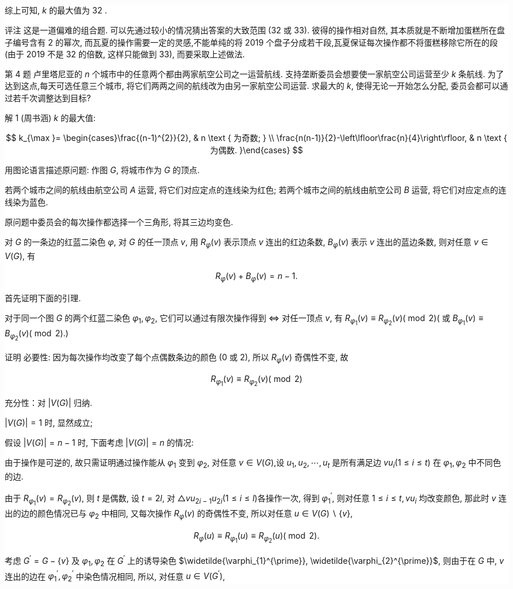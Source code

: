综上可知, $k$ 的最大值为 32 .

评注 这是一道偏难的组合题. 可以先通过较小的情况猜出答案的大致范围 (32 或 33). 彼得的操作相对自然, 其本质就是不断增加蛋糕所在盘子编号含有 2 的幂次, 而瓦夏的操作需要一定的灵感,不能单纯的将 2019 个盘子分成若干段,瓦夏保证每次操作都不将蛋糕移除它所在的段 (由于 2019 不是 32 的倍数, 这样只能做到 33), 而要采取上述做法.

第 4 题 卢里塔尼亚的 $n$ 个城市中的任意两个都由两家航空公司之一运营航线. 支持垄断委员会想要使一家航空公司运营至少 $k$ 条航线. 为了达到这点,每天可选任意三个城市, 将它们两两之间的航线改为由另一家航空公司运营. 求最大的 $k$, 使得无论一开始怎么分配, 委员会都可以通过若千次调整达到目标?

解 1 (周书涵) $k$ 的最大值:

$$
k_{\max }= \begin{cases}\frac{(n-1)^{2}}{2}, & n \text { 为奇数; } \\ \frac{n(n-1)}{2}-\left\lfloor\frac{n}{4}\right\rfloor, & n \text { 为偶数. }\end{cases}
$$

用图论语言描述原问题: 作图 $G$, 将城市作为 $G$ 的顶点.

若两个城市之间的航线由航空公司 $A$ 运营, 将它们对应定点的连线染为红色; 若两个城市之间的航线由航空公司 $B$ 运营, 将它们对应定点的连线染为蓝色.

原问题中委员会的每次操作都选择一个三角形, 将其三边均变色.

对 $G$ 的一条边的红蓝二染色 $\varphi$, 对 $G$ 的任一顶点 $v$, 用 $R_{\varphi}(v)$ 表示顶点 $v$ 连出的红边条数, $B_{\varphi}(v)$ 表示 $v$ 连出的蓝边条数, 则对任意 $v \in V(G)$, 有

$$
R_{\varphi}(v)+B_{\varphi}(v)=n-1 .
$$

首先证明下面的引理.

对于同一个图 $G$ 的两个红蓝二染色 $\varphi_{1}, \varphi_{2}$, 它们可以通过有限次操作得到 $\Leftrightarrow$ 对任一顶点 $v$, 有 $R_{\varphi_{1}}(v) \equiv R_{\varphi_{2}}(v)(\bmod 2)\left(\right.$ 或 $\left.B_{\varphi_{1}}(v) \equiv B_{\varphi_{2}}(v)(\bmod 2).\right)$

证明 必要性: 因为每次操作均改变了每个点偶数条边的颜色 (0 或 2$)$, 所以 $R_{\varphi}(v)$ 奇偶性不变, 故

$$
R_{\varphi_{1}}(v) \equiv R_{\varphi_{2}}(v)(\bmod 2)
$$

充分性：对 $|V(G)|$ 归纳.

$|V(G)|=1$ 时, 显然成立;

假设 $|V(G)|=n-1$ 时, 下面考虑 $|V(G)|=n$ 的情况:

由于操作是可逆的, 故只需证明通过操作能从 $\varphi_{1}$ 变到 $\varphi_{2}$, 对任意 $v \in V(G)$,设 $u_{1}, u_{2}, \cdots, u_{t}$ 是所有满足边 $v u_{i}(1 \leq i \leq t)$ 在 $\varphi_{1}, \varphi_{2}$ 中不同色的边.

由于 $R_{\varphi_{1}}(v)=R_{\varphi_{2}}(v)$, 则 $t$ 是偶数, 设 $t=2 l$, 对 $\triangle v u_{2 i-1} u_{2 i}(1 \leq i \leq l)$各操作一次, 得到 $\varphi_{1}^{\prime}$, 则对任意 $1 \leq i \leq t, v u_{i}$ 均改变颜色, 那此时 $v$ 连出的边的颜色情况已与 $\varphi_{2}$ 中相同, 又每次操作 $R_{\varphi}(v)$ 的奇偶性不变, 所以对任意 $u \in V(G) \backslash\{v\}$,

$$
R_{\varphi}(u) \equiv R_{\varphi_{1}}(u) \equiv R_{\varphi_{2}}(u)(\bmod 2) .
$$

考虑 $G^{\prime}=G-\{v\}$ 及 $\varphi_{1}, \varphi_{2}$ 在 $G^{\prime}$ 上的诱导染色 $\widetilde{\varphi_{1}^{\prime}}, \widetilde{\varphi_{2}^{\prime}}$, 则由于在 $G$ 中, $v$连出的边在 $\varphi_{1}^{\prime}, \varphi_{2}^{\prime}$ 中染色情况相同, 所以, 对任意 $u \in V\left(G^{\prime}\right)$,

